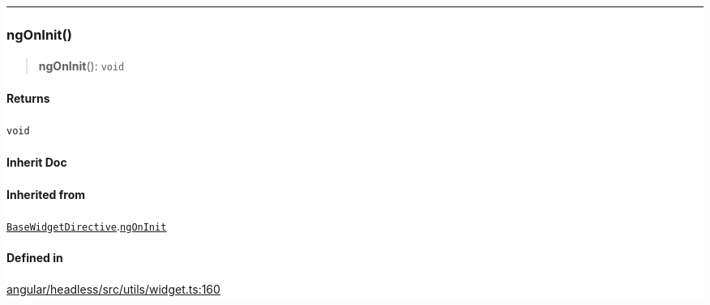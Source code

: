 ***

### ngOnInit()

> **ngOnInit**(): `void`

#### Returns

`void`

#### Inherit Doc

#### Inherited from

[`BaseWidgetDirective`](BaseWidgetDirective.md).[`ngOnInit`](BaseWidgetDirective.md#ngoninit)

#### Defined in

[angular/headless/src/utils/widget.ts:160](https://github.com/AmadeusITGroup/AgnosUI/blob/8b50b0a3c628ea1a732141a5c89cc05ae9e82fa9/angular/headless/src/utils/widget.ts#L160)
